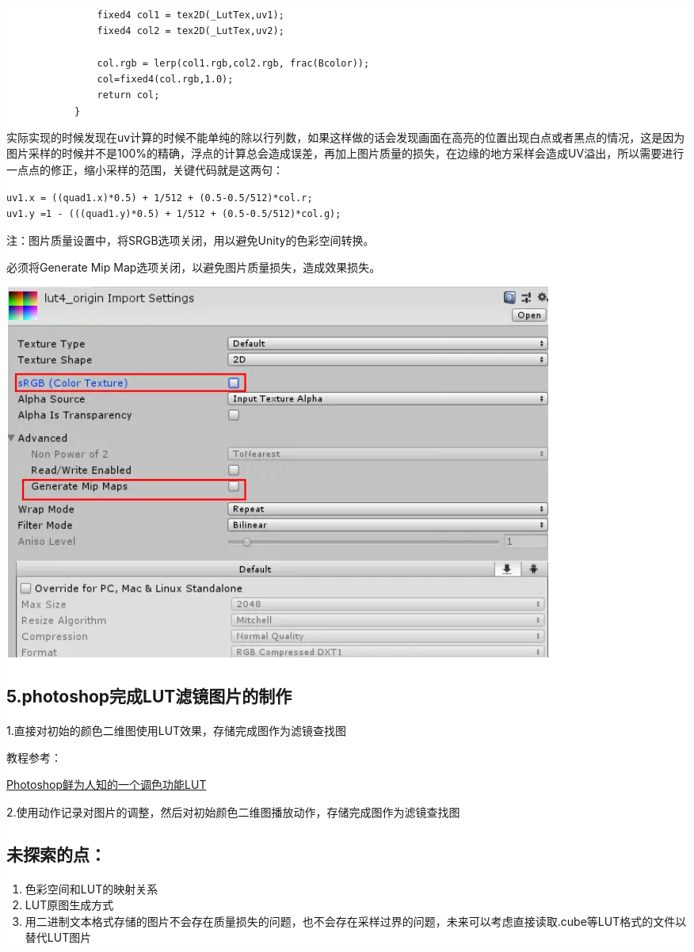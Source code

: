 ```text
				fixed4 col1 = tex2D(_LutTex,uv1);
				fixed4 col2 = tex2D(_LutTex,uv2);

				col.rgb = lerp(col1.rgb,col2.rgb, frac(Bcolor));				
				col=fixed4(col.rgb,1.0);
				return col;
			}
```

实际实现的时候发现在uv计算的时候不能单纯的除以行列数，如果这样做的话会发现画面在高亮的位置出现白点或者黑点的情况，这是因为图片采样的时候并不是100%的精确，浮点的计算总会造成误差，再加上图片质量的损失，在边缘的地方采样会造成UV溢出，所以需要进行一点点的修正，缩小采样的范围，关键代码就是这两句：

```
uv1.x = ((quad1.x)*0.5) + 1/512 + (0.5-0.5/512)*col.r;
uv1.y =1 - (((quad1.y)*0.5) + 1/512 + (0.5-0.5/512)*col.g);
```

注：图片质量设置中，将SRGB选项关闭，用以避免Unity的色彩空间转换。

必须将Generate Mip Map选项关闭，以避免图片质量损失，造成效果损失。



![img](./imgs/12.png)

## 5.photoshop完成LUT滤镜图片的制作

1.直接对初始的颜色二维图使用LUT效果，存储完成图作为滤镜查找图

教程参考：

[Photoshop鲜为人知的一个调色功能LUT](https://link.zhihu.com/?target=http%3A//www.360doc.com/content/14/0828/17/21412_405399858.shtml)

2.使用动作记录对图片的调整，然后对初始颜色二维图播放动作，存储完成图作为滤镜查找图

## 未探索的点：

1. 色彩空间和LUT的映射关系
2. LUT原图生成方式
3. 用二进制文本格式存储的图片不会存在质量损失的问题，也不会存在采样过界的问题，未来可以考虑直接读取.cube等LUT格式的文件以替代LUT图片